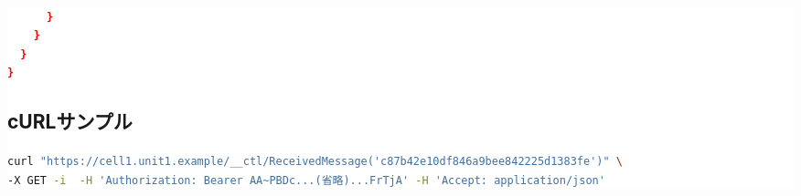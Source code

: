 ```JSON
      }
    }
  }
}
```


## cURLサンプル

```sh
curl "https://cell1.unit1.example/__ctl/ReceivedMessage('c87b42e10df846a9bee842225d1383fe')" \
-X GET -i  -H 'Authorization: Bearer AA~PBDc...(省略)...FrTjA' -H 'Accept: application/json'
```
